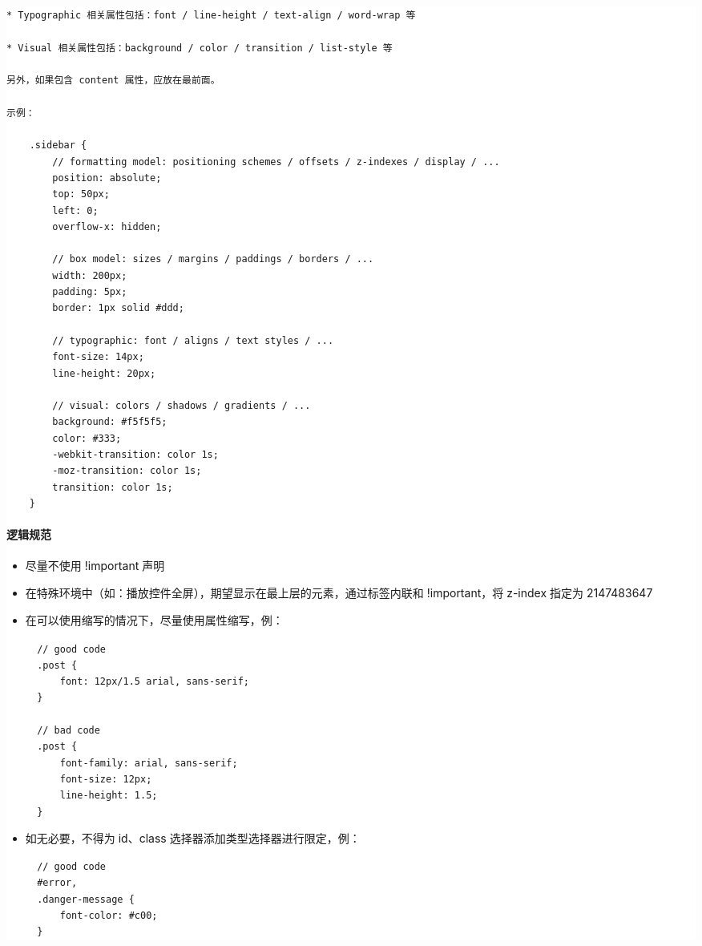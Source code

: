     * Typographic 相关属性包括：font / line-height / text-align / word-wrap 等

    * Visual 相关属性包括：background / color / transition / list-style 等

    另外，如果包含 content 属性，应放在最前面。

    示例：

        .sidebar {
            // formatting model: positioning schemes / offsets / z-indexes / display / ...
            position: absolute;
            top: 50px;
            left: 0;
            overflow-x: hidden;

            // box model: sizes / margins / paddings / borders / ... 
            width: 200px;
            padding: 5px;
            border: 1px solid #ddd;

            // typographic: font / aligns / text styles / ...
            font-size: 14px;
            line-height: 20px;

            // visual: colors / shadows / gradients / ...
            background: #f5f5f5;
            color: #333;
            -webkit-transition: color 1s;
            -moz-transition: color 1s;
            transition: color 1s;
        }

#### 逻辑规范

-  尽量不使用 !important 声明

- 在特殊环境中（如：播放控件全屏），期望显示在最上层的元素，通过标签内联和 !important，将 z-index 指定为 2147483647

- 在可以使用缩写的情况下，尽量使用属性缩写，例：

        // good code
        .post {
            font: 12px/1.5 arial, sans-serif;
        }

        // bad code
        .post {
            font-family: arial, sans-serif;
            font-size: 12px;
            line-height: 1.5;
        }

- 如无必要，不得为 id、class 选择器添加类型选择器进行限定，例：

        // good code
        #error,
        .danger-message {
            font-color: #c00;
        }

